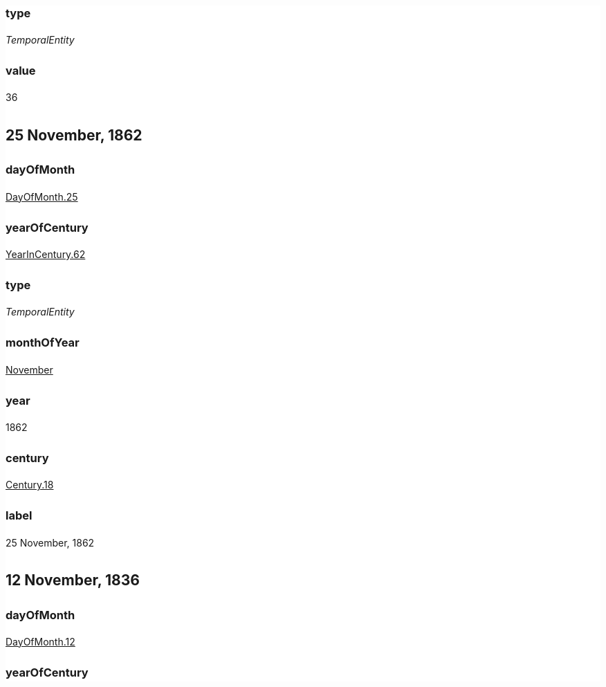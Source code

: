 ### type


*TemporalEntity*

### value


36

## 25 November, 1862

### dayOfMonth


[DayOfMonth.25](#DayOfMonth.25)

### yearOfCentury


[YearInCentury.62](#YearInCentury.62)

### type


*TemporalEntity*

### monthOfYear


[November](#November)

### year


1862

### century


[Century.18](#Century.18)

### label


25 November, 1862

## 12 November, 1836

### dayOfMonth


[DayOfMonth.12](#DayOfMonth.12)

### yearOfCentury
